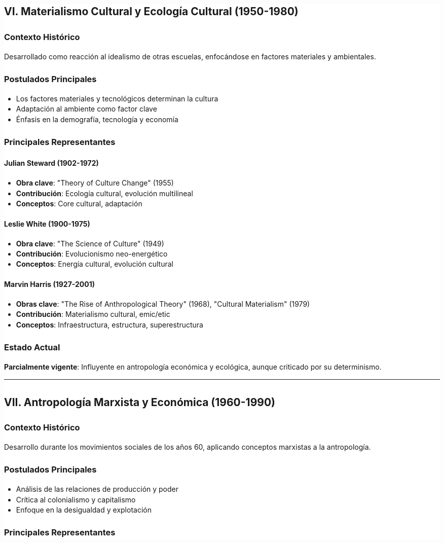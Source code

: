 ## VI. Materialismo Cultural y Ecología Cultural (1950-1980)

### Contexto Histórico
Desarrollado como reacción al idealismo de otras escuelas, enfocándose en factores materiales y ambientales.

### Postulados Principales
- Los factores materiales y tecnológicos determinan la cultura
- Adaptación al ambiente como factor clave
- Énfasis en la demografía, tecnología y economía

### Principales Representantes

#### Julian Steward (1902-1972)
- **Obra clave**: "Theory of Culture Change" (1955)
- **Contribución**: Ecología cultural, evolución multilineal
- **Conceptos**: Core cultural, adaptación

#### Leslie White (1900-1975)
- **Obra clave**: "The Science of Culture" (1949)
- **Contribución**: Evolucionismo neo-energético
- **Conceptos**: Energía cultural, evolución cultural

#### Marvin Harris (1927-2001)
- **Obras clave**: "The Rise of Anthropological Theory" (1968), "Cultural Materialism" (1979)
- **Contribución**: Materialismo cultural, emic/etic
- **Conceptos**: Infraestructura, estructura, superestructura

### Estado Actual
**Parcialmente vigente**: Influyente en antropología económica y ecológica, aunque criticado por su determinismo.

---

## VII. Antropología Marxista y Económica (1960-1990)

### Contexto Histórico
Desarrollo durante los movimientos sociales de los años 60, aplicando conceptos marxistas a la antropología.

### Postulados Principales
- Análisis de las relaciones de producción y poder
- Crítica al colonialismo y capitalismo
- Enfoque en la desigualdad y explotación

### Principales Representantes
